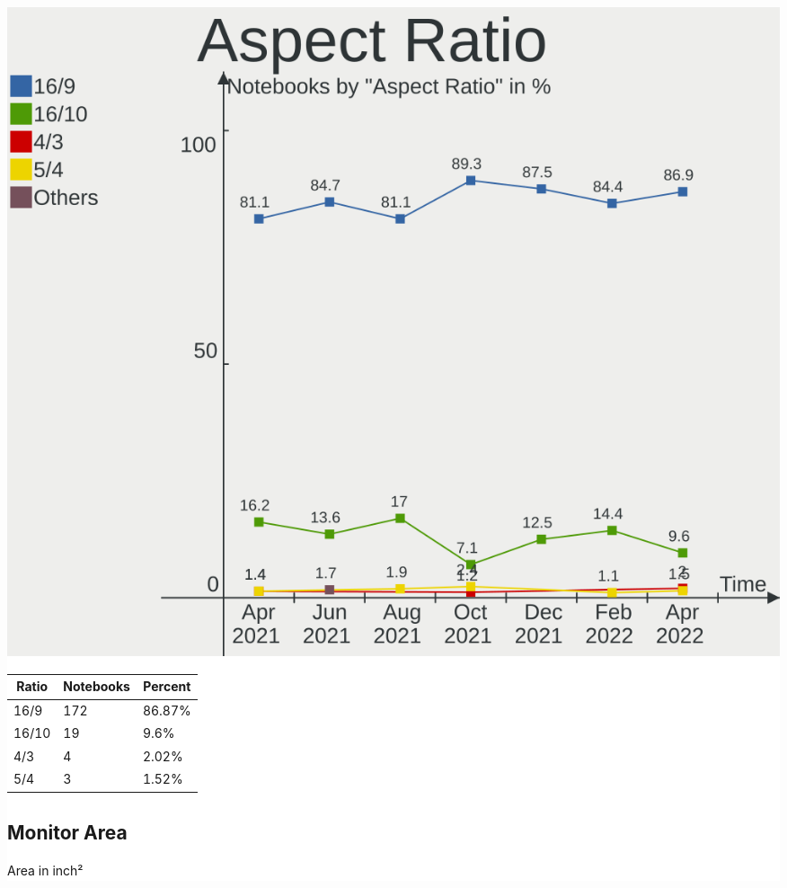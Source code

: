 ![Aspect Ratio](./images/line_chart/mon_ratio.svg)

| Ratio | Notebooks | Percent |
|-------|-----------|---------|
| 16/9  | 172       | 86.87%  |
| 16/10 | 19        | 9.6%    |
| 4/3   | 4         | 2.02%   |
| 5/4   | 3         | 1.52%   |

Monitor Area
------------

Area in inch²
